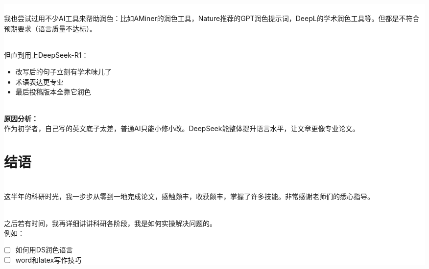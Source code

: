 <br>我也尝试过用不少AI工具来帮助润色：比如AMiner的润色工具，Nature推荐的GPT润色提示词，DeepL的学术润色工具等。但都是不符合预期要求（语言质量不达标）。

<br>但直到用上DeepSeek-R1：
- 改写后的句子立刻有学术味儿了
- 术语表达更专业
- 最后投稿版本全靠它润色

<br>**原因分析：**
<br>作为初学者，自己写的英文底子太差，普通AI只能小修小改。DeepSeek能整体提升语言水平，让文章更像专业论文。


# 结语

<br>这半年的科研时光，我一步步从零到一地完成论文，感触颇丰，收获颇丰，掌握了许多技能。非常感谢老师们的悉心指导。

<br>之后若有时间，我再详细讲讲科研各阶段，我是如何实操解决问题的。
<br>例如：
- [ ] 如何用DS润色语言
- [ ] word和latex写作技巧